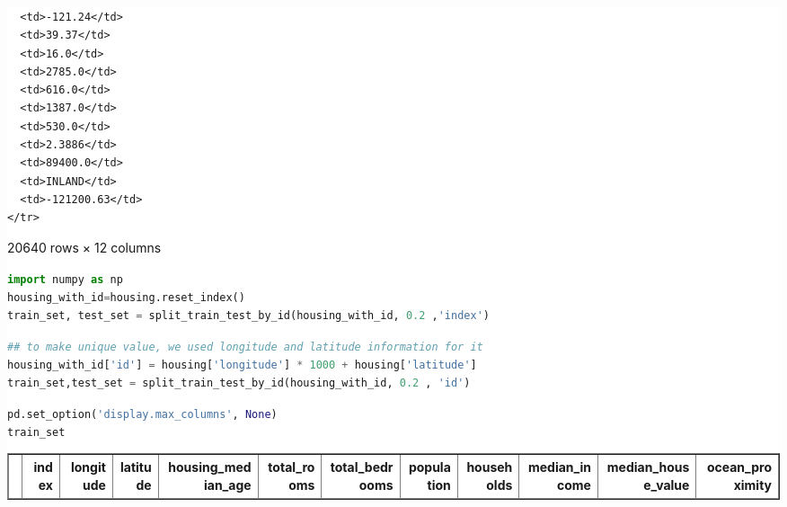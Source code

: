       <td>-121.24</td>
      <td>39.37</td>
      <td>16.0</td>
      <td>2785.0</td>
      <td>616.0</td>
      <td>1387.0</td>
      <td>530.0</td>
      <td>2.3886</td>
      <td>89400.0</td>
      <td>INLAND</td>
      <td>-121200.63</td>
    </tr>
  </tbody>
</table>
<p>20640 rows × 12 columns</p>
</div>




```python
import numpy as np
housing_with_id=housing.reset_index()
train_set, test_set = split_train_test_by_id(housing_with_id, 0.2 ,'index')
```


```python
## to make unique value, we used longitude and latitude information for it
housing_with_id['id'] = housing['longitude'] * 1000 + housing['latitude']
train_set,test_set = split_train_test_by_id(housing_with_id, 0.2 , 'id')
```


```python
pd.set_option('display.max_columns', None)
train_set
```




<div>
<style scoped>
    .dataframe tbody tr th:only-of-type {
        vertical-align: middle;
    }

    .dataframe tbody tr th {
        vertical-align: top;
    }

    .dataframe thead th {
        text-align: right;
    }
</style>
<table border="1" class="dataframe">
  <thead>
    <tr style="text-align: right;">
      <th></th>
      <th>index</th>
      <th>longitude</th>
      <th>latitude</th>
      <th>housing_median_age</th>
      <th>total_rooms</th>
      <th>total_bedrooms</th>
      <th>population</th>
      <th>households</th>
      <th>median_income</th>
      <th>median_house_value</th>
      <th>ocean_proximity</th>